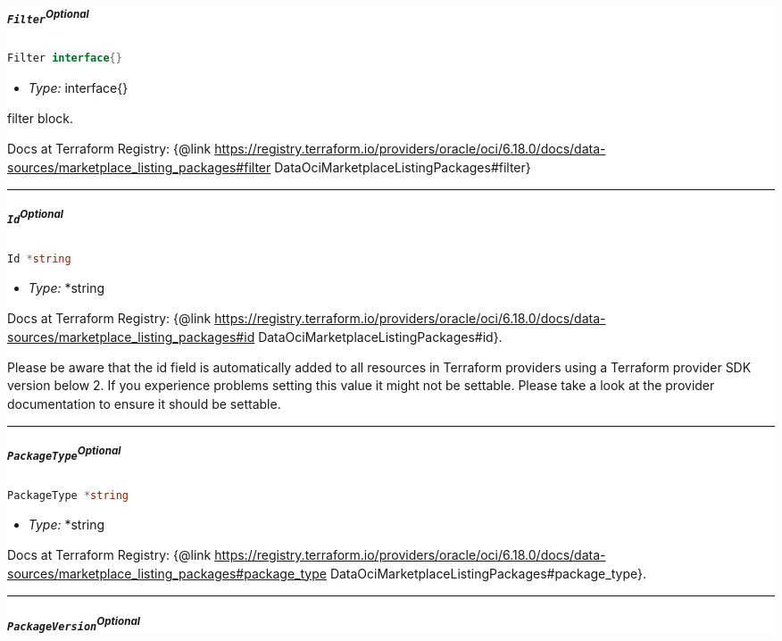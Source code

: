
##### `Filter`<sup>Optional</sup> <a name="Filter" id="rhizo-co-terraform-provider-oci.dataOciMarketplaceListingPackages.DataOciMarketplaceListingPackagesConfig.property.filter"></a>

```go
Filter interface{}
```

- *Type:* interface{}

filter block.

Docs at Terraform Registry: {@link https://registry.terraform.io/providers/oracle/oci/6.18.0/docs/data-sources/marketplace_listing_packages#filter DataOciMarketplaceListingPackages#filter}

---

##### `Id`<sup>Optional</sup> <a name="Id" id="rhizo-co-terraform-provider-oci.dataOciMarketplaceListingPackages.DataOciMarketplaceListingPackagesConfig.property.id"></a>

```go
Id *string
```

- *Type:* *string

Docs at Terraform Registry: {@link https://registry.terraform.io/providers/oracle/oci/6.18.0/docs/data-sources/marketplace_listing_packages#id DataOciMarketplaceListingPackages#id}.

Please be aware that the id field is automatically added to all resources in Terraform providers using a Terraform provider SDK version below 2.
If you experience problems setting this value it might not be settable. Please take a look at the provider documentation to ensure it should be settable.

---

##### `PackageType`<sup>Optional</sup> <a name="PackageType" id="rhizo-co-terraform-provider-oci.dataOciMarketplaceListingPackages.DataOciMarketplaceListingPackagesConfig.property.packageType"></a>

```go
PackageType *string
```

- *Type:* *string

Docs at Terraform Registry: {@link https://registry.terraform.io/providers/oracle/oci/6.18.0/docs/data-sources/marketplace_listing_packages#package_type DataOciMarketplaceListingPackages#package_type}.

---

##### `PackageVersion`<sup>Optional</sup> <a name="PackageVersion" id="rhizo-co-terraform-provider-oci.dataOciMarketplaceListingPackages.DataOciMarketplaceListingPackagesConfig.property.packageVersion"></a>
